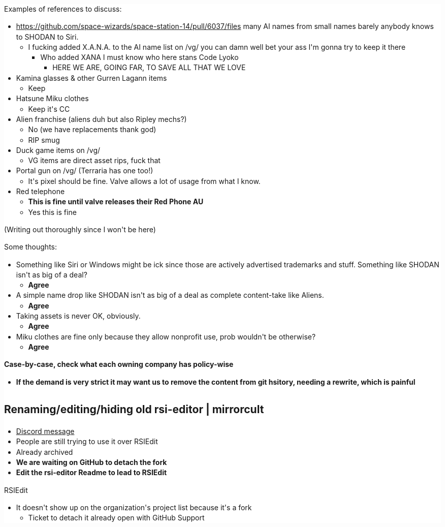 Examples of references to discuss:
* https://github.com/space-wizards/space-station-14/pull/6037/files many AI names from small names barely anybody knows to SHODAN to Siri.
    * I fucking added X.A.N.A. to the AI name list on /vg/ you can damn well bet your ass I'm gonna try to keep it there
        * Who added XANA I must know who here stans Code Lyoko
            * HERE WE ARE, GOING FAR, TO SAVE ALL THAT WE LOVE
* Kamina glasses & other Gurren Lagann items
    * Keep
* Hatsune Miku clothes
    * Keep it's CC
* Alien franchise (aliens duh but also Ripley mechs?)
    * No (we have replacements thank god)
    * RIP smug
* Duck game items on /vg/
    * VG items are direct asset rips, fuck that
* Portal gun on /vg/ (Terraria has one too!)
    * It's pixel should be fine. Valve allows a lot of usage from what I know.
* Red telephone
    - **This is fine until valve releases their Red Phone AU**
    - Yes this is fine

(Writing out thoroughly since I won't be here)

Some thoughts:
* Something like Siri or Windows might be ick since those are actively advertised trademarks and stuff. Something like SHODAN isn't as big of a deal?
    * **Agree**
* A simple name drop like SHODAN isn't as big of a deal as complete content-take like Aliens.
    * **Agree**
* Taking assets is never OK, obviously.
    * **Agree**
* Miku clothes are fine only because they allow nonprofit use, prob wouldn't be otherwise?
    * **Agree**

**Case-by-case, check what each owning company has policy-wise**

* **If the demand is very strict it may want us to remove the content from git hsitory, needing a rewrite, which is painful**


## Renaming/editing/hiding old rsi-editor | mirrorcult
- [Discord message](https://discord.com/channels/310555209753690112/900426319433728030/950509187073470509)
- People are still trying to use it over RSIEdit
- Already archived
- **We are waiting on GitHub to detach the fork**
- **Edit the rsi-editor Readme to lead to RSIEdit**

RSIEdit
- It doesn't show up on the organization's project list because it's a fork
    - Ticket to detach it already open with GitHub Support

